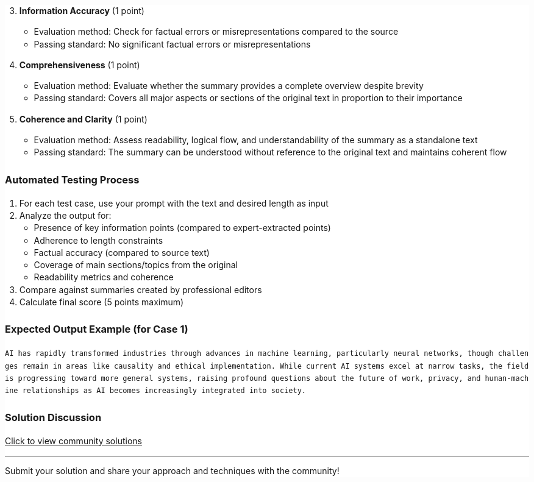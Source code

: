 3. **Information Accuracy** (1 point)
   - Evaluation method: Check for factual errors or misrepresentations compared to the source
   - Passing standard: No significant factual errors or misrepresentations

4. **Comprehensiveness** (1 point)
   - Evaluation method: Evaluate whether the summary provides a complete overview despite brevity
   - Passing standard: Covers all major aspects or sections of the original text in proportion to their importance

5. **Coherence and Clarity** (1 point)
   - Evaluation method: Assess readability, logical flow, and understandability of the summary as a standalone text
   - Passing standard: The summary can be understood without reference to the original text and maintains coherent flow

### Automated Testing Process

1. For each test case, use your prompt with the text and desired length as input
2. Analyze the output for:
   - Presence of key information points (compared to expert-extracted points)
   - Adherence to length constraints
   - Factual accuracy (compared to source text)
   - Coverage of main sections/topics from the original
   - Readability metrics and coherence
3. Compare against summaries created by professional editors
4. Calculate final score (5 points maximum)

### Expected Output Example (for Case 1)

```
AI has rapidly transformed industries through advances in machine learning, particularly neural networks, though challenges remain in areas like causality and ethical implementation. While current AI systems excel at narrow tasks, the field is progressing toward more general systems, raising profound questions about the future of work, privacy, and human-machine relationships as AI becomes increasingly integrated into society.
```

### Solution Discussion

[Click to view community solutions](https://github.com/erweixin/prompt-challenges/discussions/1)

---

Submit your solution and share your approach and techniques with the community! 
